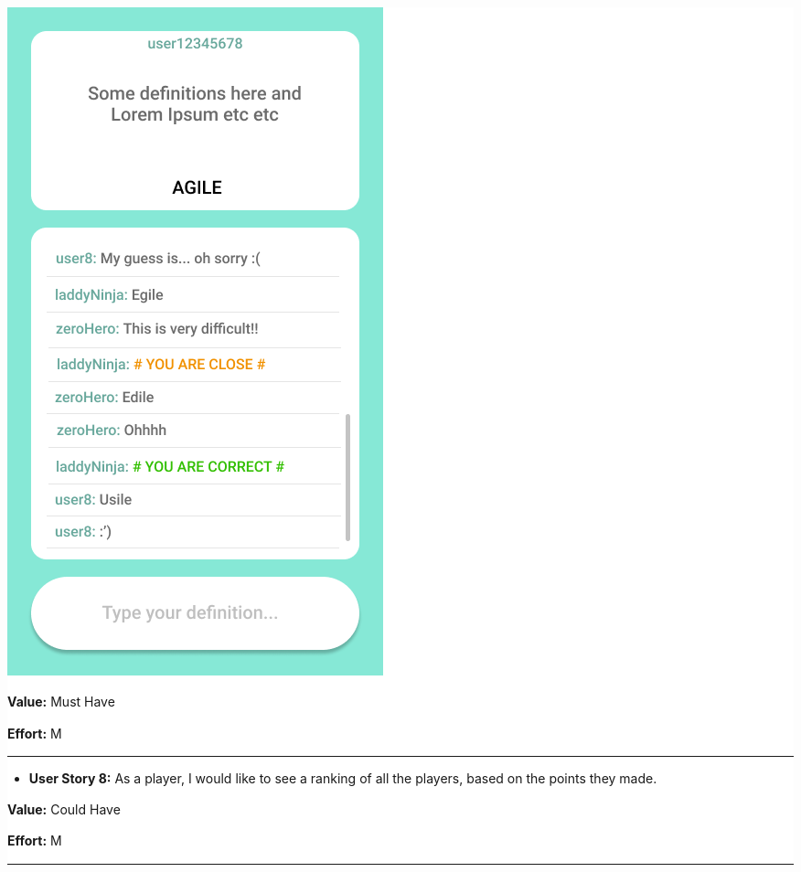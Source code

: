 ![](images/UserStories/panel6.png)

**Value:** Must Have

**Effort:** M

-----

* **User Story 8:**
As a player, I would like to see a ranking of all the players, based on the points they made.

**Value:** Could Have

**Effort:** M

-----
